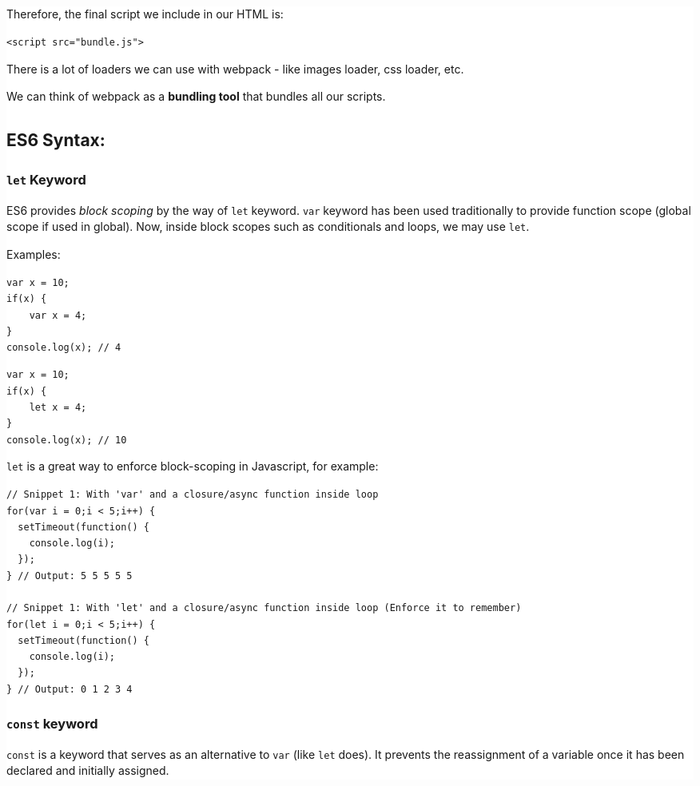 Therefore, the final script we include in our HTML is:
```
<script src="bundle.js">
```

There is a lot of loaders we can use with webpack - like images loader, css loader, etc.

We can think of webpack as a **bundling tool** that bundles all our scripts.

## ES6 Syntax:

### `let` Keyword
ES6 provides *block scoping* by the way of `let` keyword. `var` keyword has been used traditionally to provide function scope (global scope if used in global). Now, inside block scopes such as conditionals and loops, we may use `let`.

Examples:
```
var x = 10;
if(x) {
    var x = 4;
}
console.log(x); // 4
```

```
var x = 10;
if(x) {
    let x = 4;
}
console.log(x); // 10
```

`let` is a great way to enforce block-scoping in Javascript, for example:
```
// Snippet 1: With 'var' and a closure/async function inside loop
for(var i = 0;i < 5;i++) {
  setTimeout(function() {
    console.log(i);
  });
} // Output: 5 5 5 5 5

// Snippet 1: With 'let' and a closure/async function inside loop (Enforce it to remember)
for(let i = 0;i < 5;i++) {
  setTimeout(function() {
    console.log(i);
  });
} // Output: 0 1 2 3 4
```

### `const` keyword

`const` is a keyword that serves as an alternative to `var` (like `let` does). It prevents the reassignment of a variable once it has been declared and initially assigned.
